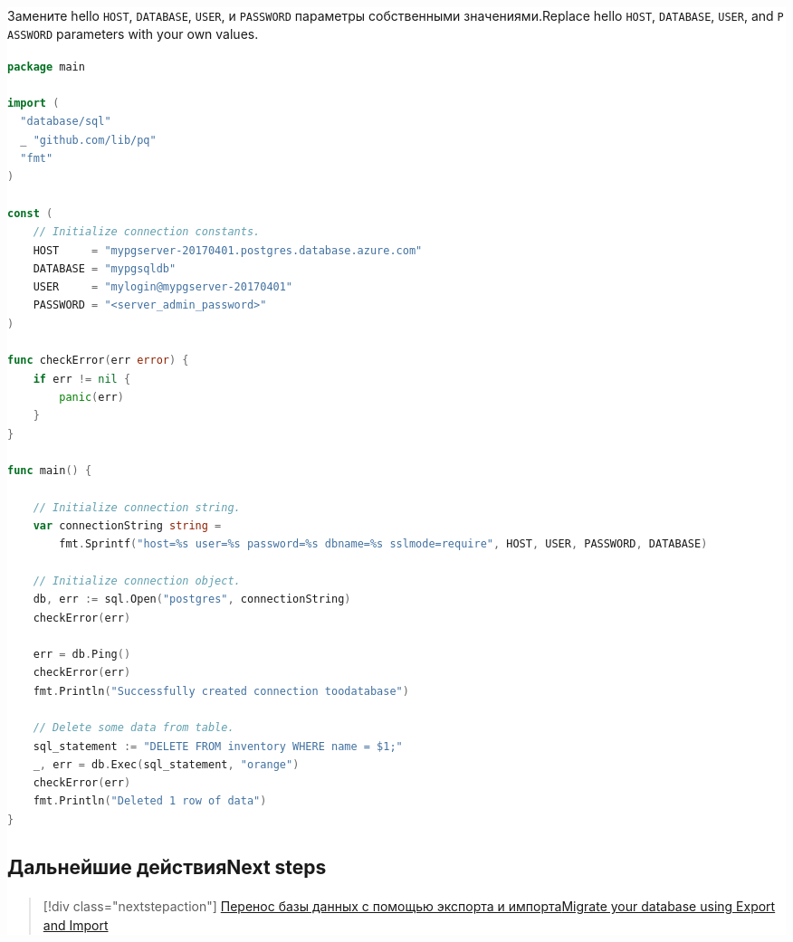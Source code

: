 <span data-ttu-id="2c360-197">Замените hello `HOST`, `DATABASE`, `USER`, и `PASSWORD` параметры собственными значениями.</span><span class="sxs-lookup"><span data-stu-id="2c360-197">Replace hello `HOST`, `DATABASE`, `USER`, and `PASSWORD` parameters with your own values.</span></span> 
```go
package main

import (
  "database/sql"
  _ "github.com/lib/pq"
  "fmt"
)

const (
    // Initialize connection constants.
    HOST     = "mypgserver-20170401.postgres.database.azure.com"
    DATABASE = "mypgsqldb"
    USER     = "mylogin@mypgserver-20170401"
    PASSWORD = "<server_admin_password>"
)

func checkError(err error) {
    if err != nil {
        panic(err)
    }
}

func main() {
    
    // Initialize connection string.
    var connectionString string = 
        fmt.Sprintf("host=%s user=%s password=%s dbname=%s sslmode=require", HOST, USER, PASSWORD, DATABASE)

    // Initialize connection object.
    db, err := sql.Open("postgres", connectionString)
    checkError(err)

    err = db.Ping()
    checkError(err)
    fmt.Println("Successfully created connection toodatabase")

    // Delete some data from table.
    sql_statement := "DELETE FROM inventory WHERE name = $1;"
    _, err = db.Exec(sql_statement, "orange")
    checkError(err)
    fmt.Println("Deleted 1 row of data")
}
```

## <a name="next-steps"></a><span data-ttu-id="2c360-198">Дальнейшие действия</span><span class="sxs-lookup"><span data-stu-id="2c360-198">Next steps</span></span>
> [!div class="nextstepaction"]
> [<span data-ttu-id="2c360-199">Перенос базы данных с помощью экспорта и импорта</span><span class="sxs-lookup"><span data-stu-id="2c360-199">Migrate your database using Export and Import</span></span>](./howto-migrate-using-export-and-import.md)
